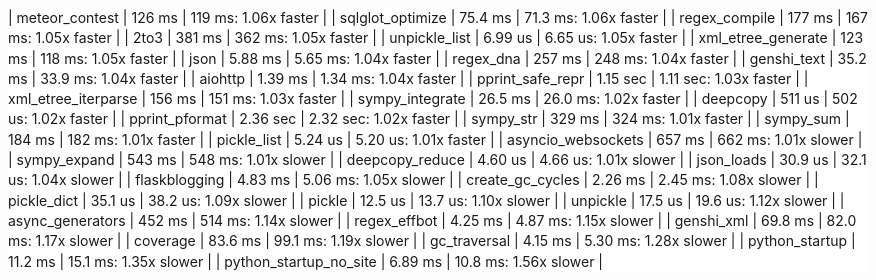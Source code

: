 | meteor_contest           | 126 ms                                                                | 119 ms: 1.06x faster                                                     |
| sqlglot_optimize         | 75.4 ms                                                               | 71.3 ms: 1.06x faster                                                    |
| regex_compile            | 177 ms                                                                | 167 ms: 1.05x faster                                                     |
| 2to3                     | 381 ms                                                                | 362 ms: 1.05x faster                                                     |
| unpickle_list            | 6.99 us                                                               | 6.65 us: 1.05x faster                                                    |
| xml_etree_generate       | 123 ms                                                                | 118 ms: 1.05x faster                                                     |
| json                     | 5.88 ms                                                               | 5.65 ms: 1.04x faster                                                    |
| regex_dna                | 257 ms                                                                | 248 ms: 1.04x faster                                                     |
| genshi_text              | 35.2 ms                                                               | 33.9 ms: 1.04x faster                                                    |
| aiohttp                  | 1.39 ms                                                               | 1.34 ms: 1.04x faster                                                    |
| pprint_safe_repr         | 1.15 sec                                                              | 1.11 sec: 1.03x faster                                                   |
| xml_etree_iterparse      | 156 ms                                                                | 151 ms: 1.03x faster                                                     |
| sympy_integrate          | 26.5 ms                                                               | 26.0 ms: 1.02x faster                                                    |
| deepcopy                 | 511 us                                                                | 502 us: 1.02x faster                                                     |
| pprint_pformat           | 2.36 sec                                                              | 2.32 sec: 1.02x faster                                                   |
| sympy_str                | 329 ms                                                                | 324 ms: 1.01x faster                                                     |
| sympy_sum                | 184 ms                                                                | 182 ms: 1.01x faster                                                     |
| pickle_list              | 5.24 us                                                               | 5.20 us: 1.01x faster                                                    |
| asyncio_websockets       | 657 ms                                                                | 662 ms: 1.01x slower                                                     |
| sympy_expand             | 543 ms                                                                | 548 ms: 1.01x slower                                                     |
| deepcopy_reduce          | 4.60 us                                                               | 4.66 us: 1.01x slower                                                    |
| json_loads               | 30.9 us                                                               | 32.1 us: 1.04x slower                                                    |
| flaskblogging            | 4.83 ms                                                               | 5.06 ms: 1.05x slower                                                    |
| create_gc_cycles         | 2.26 ms                                                               | 2.45 ms: 1.08x slower                                                    |
| pickle_dict              | 35.1 us                                                               | 38.2 us: 1.09x slower                                                    |
| pickle                   | 12.5 us                                                               | 13.7 us: 1.10x slower                                                    |
| unpickle                 | 17.5 us                                                               | 19.6 us: 1.12x slower                                                    |
| async_generators         | 452 ms                                                                | 514 ms: 1.14x slower                                                     |
| regex_effbot             | 4.25 ms                                                               | 4.87 ms: 1.15x slower                                                    |
| genshi_xml               | 69.8 ms                                                               | 82.0 ms: 1.17x slower                                                    |
| coverage                 | 83.6 ms                                                               | 99.1 ms: 1.19x slower                                                    |
| gc_traversal             | 4.15 ms                                                               | 5.30 ms: 1.28x slower                                                    |
| python_startup           | 11.2 ms                                                               | 15.1 ms: 1.35x slower                                                    |
| python_startup_no_site   | 6.89 ms                                                               | 10.8 ms: 1.56x slower                                                    |